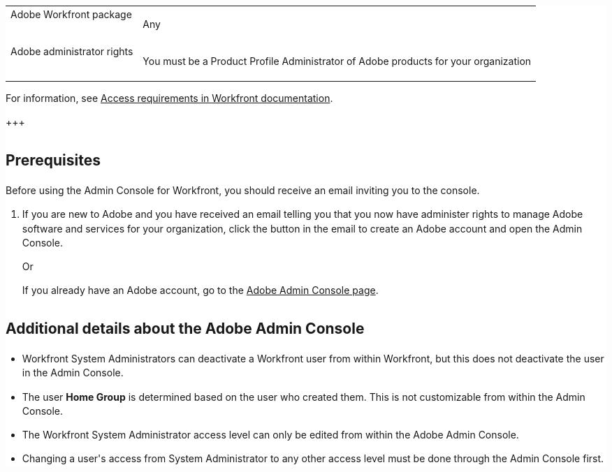 <table style="table-layout:auto"> 
 <col> 
 </col> 
 <col> 
 </col> 
 <tbody> 
  <tr> 
   <td role="rowheader">Adobe Workfront package</td> 
   <td><p>Any<p></td> 
  </tr> 
  <tr> 
   <td role="rowheader">Adobe administrator rights</td> 
   <td> <p>You must be a Product Profile Administrator of Adobe products for your organization</p> </td> 
  </tr> 
 </tbody> 
</table>

For information, see [Access requirements in Workfront documentation](/help/quicksilver/administration-and-setup/add-users/access-levels-and-object-permissions/access-level-requirements-in-documentation.md). 

+++

## Prerequisites

Before using the Admin Console for Workfront, you should receive an email inviting you to the console.

1. If you are new to Adobe and you have received an email telling you that you now have administer rights to manage Adobe software and services for your organization, click the button in the email to create an Adobe account and open the Admin Console.

   Or

   If you already have an Adobe account, go to the [Adobe Admin Console page](https://adminconsole.adobe.com/).

## Additional details about the Adobe Admin Console

* Workfront System Administrators can deactivate a Workfront user from within Workfront, but this does not deactivate the user in the Admin Console.

  

* The user **Home Group** is determined based on the user who created them. This is not customizable from within the Admin Console.
* The Workfront System Administrator access level can only be edited from within the Adobe Admin Console.

  

* Changing a user's access from System Administrator to any other access level must be done through the Admin Console first.

  
